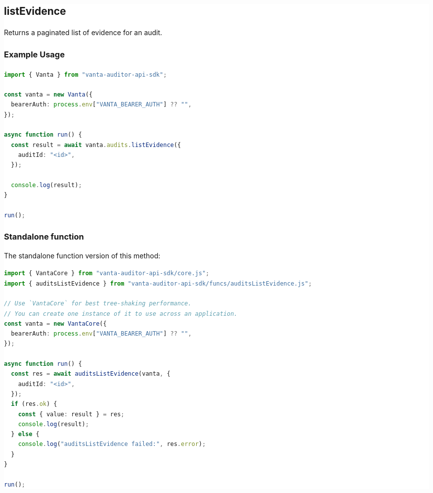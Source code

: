 ## listEvidence

Returns a paginated list of evidence for an audit.

### Example Usage

```typescript
import { Vanta } from "vanta-auditor-api-sdk";

const vanta = new Vanta({
  bearerAuth: process.env["VANTA_BEARER_AUTH"] ?? "",
});

async function run() {
  const result = await vanta.audits.listEvidence({
    auditId: "<id>",
  });

  console.log(result);
}

run();
```

### Standalone function

The standalone function version of this method:

```typescript
import { VantaCore } from "vanta-auditor-api-sdk/core.js";
import { auditsListEvidence } from "vanta-auditor-api-sdk/funcs/auditsListEvidence.js";

// Use `VantaCore` for best tree-shaking performance.
// You can create one instance of it to use across an application.
const vanta = new VantaCore({
  bearerAuth: process.env["VANTA_BEARER_AUTH"] ?? "",
});

async function run() {
  const res = await auditsListEvidence(vanta, {
    auditId: "<id>",
  });
  if (res.ok) {
    const { value: result } = res;
    console.log(result);
  } else {
    console.log("auditsListEvidence failed:", res.error);
  }
}

run();
```

